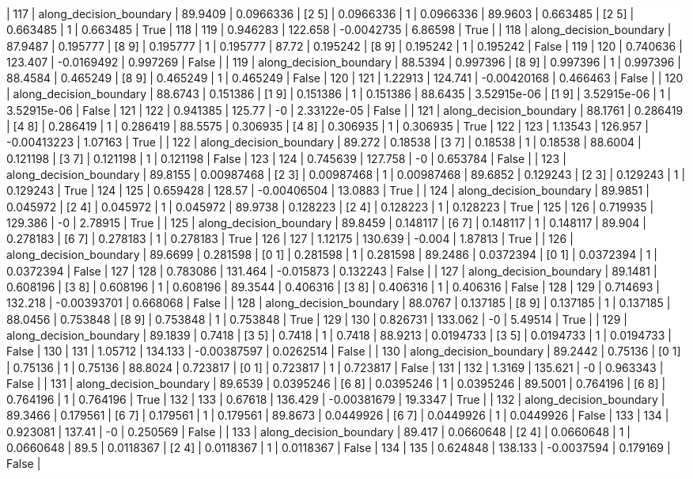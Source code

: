| 117 | along_decision_boundary |     89.9409 | 0.0966336   | [2 5]    |   0.0966336   |      1 | 0.0966336   |      89.9603 | 0.663485    | [2 5]     |    0.663485    |       1 | 0.663485    | True      |    118 |             119 |                0.946283 |              122.658   | -0.0042735  |      6.86598     | True            |
| 118 | along_decision_boundary |     87.9487 | 0.195777    | [8 9]    |   0.195777    |      1 | 0.195777    |      87.72   | 0.195242    | [8 9]     |    0.195242    |       1 | 0.195242    | False     |    119 |             120 |                0.740636 |              123.407   | -0.0169492  |      0.997269    | False           |
| 119 | along_decision_boundary |     88.5394 | 0.997396    | [8 9]    |   0.997396    |      1 | 0.997396    |      88.4584 | 0.465249    | [8 9]     |    0.465249    |       1 | 0.465249    | False     |    120 |             121 |                1.22913  |              124.741   | -0.00420168 |      0.466463    | False           |
| 120 | along_decision_boundary |     88.6743 | 0.151386    | [1 9]    |   0.151386    |      1 | 0.151386    |      88.6435 | 3.52915e-06 | [1 9]     |    3.52915e-06 |       1 | 3.52915e-06 | False     |    121 |             122 |                0.941385 |              125.77    | -0          |      2.33122e-05 | False           |
| 121 | along_decision_boundary |     88.1761 | 0.286419    | [4 8]    |   0.286419    |      1 | 0.286419    |      88.5575 | 0.306935    | [4 8]     |    0.306935    |       1 | 0.306935    | True      |    122 |             123 |                1.13543  |              126.957   | -0.00413223 |      1.07163     | True            |
| 122 | along_decision_boundary |     89.272  | 0.18538     | [3 7]    |   0.18538     |      1 | 0.18538     |      88.6004 | 0.121198    | [3 7]     |    0.121198    |       1 | 0.121198    | False     |    123 |             124 |                0.745639 |              127.758   | -0          |      0.653784    | False           |
| 123 | along_decision_boundary |     89.8155 | 0.00987468  | [2 3]    |   0.00987468  |      1 | 0.00987468  |      89.6852 | 0.129243    | [2 3]     |    0.129243    |       1 | 0.129243    | True      |    124 |             125 |                0.659428 |              128.57    | -0.00406504 |     13.0883      | True            |
| 124 | along_decision_boundary |     89.9851 | 0.045972    | [2 4]    |   0.045972    |      1 | 0.045972    |      89.9738 | 0.128223    | [2 4]     |    0.128223    |       1 | 0.128223    | True      |    125 |             126 |                0.719935 |              129.386   | -0          |      2.78915     | True            |
| 125 | along_decision_boundary |     89.8459 | 0.148117    | [6 7]    |   0.148117    |      1 | 0.148117    |      89.904  | 0.278183    | [6 7]     |    0.278183    |       1 | 0.278183    | True      |    126 |             127 |                1.12175  |              130.639   | -0.004      |      1.87813     | True            |
| 126 | along_decision_boundary |     89.6699 | 0.281598    | [0 1]    |   0.281598    |      1 | 0.281598    |      89.2486 | 0.0372394   | [0 1]     |    0.0372394   |       1 | 0.0372394   | False     |    127 |             128 |                0.783086 |              131.464   | -0.015873   |      0.132243    | False           |
| 127 | along_decision_boundary |     89.1481 | 0.608196    | [3 8]    |   0.608196    |      1 | 0.608196    |      89.3544 | 0.406316    | [3 8]     |    0.406316    |       1 | 0.406316    | False     |    128 |             129 |                0.714693 |              132.218   | -0.00393701 |      0.668068    | False           |
| 128 | along_decision_boundary |     88.0767 | 0.137185    | [8 9]    |   0.137185    |      1 | 0.137185    |      88.0456 | 0.753848    | [8 9]     |    0.753848    |       1 | 0.753848    | True      |    129 |             130 |                0.826731 |              133.062   | -0          |      5.49514     | True            |
| 129 | along_decision_boundary |     89.1839 | 0.7418      | [3 5]    |   0.7418      |      1 | 0.7418      |      88.9213 | 0.0194733   | [3 5]     |    0.0194733   |       1 | 0.0194733   | False     |    130 |             131 |                1.05712  |              134.133   | -0.00387597 |      0.0262514   | False           |
| 130 | along_decision_boundary |     89.2442 | 0.75136     | [0 1]    |   0.75136     |      1 | 0.75136     |      88.8024 | 0.723817    | [0 1]     |    0.723817    |       1 | 0.723817    | False     |    131 |             132 |                1.3169   |              135.621   | -0          |      0.963343    | False           |
| 131 | along_decision_boundary |     89.6539 | 0.0395246   | [6 8]    |   0.0395246   |      1 | 0.0395246   |      89.5001 | 0.764196    | [6 8]     |    0.764196    |       1 | 0.764196    | True      |    132 |             133 |                0.67618  |              136.429   | -0.00381679 |     19.3347      | True            |
| 132 | along_decision_boundary |     89.3466 | 0.179561    | [6 7]    |   0.179561    |      1 | 0.179561    |      89.8673 | 0.0449926   | [6 7]     |    0.0449926   |       1 | 0.0449926   | False     |    133 |             134 |                0.923081 |              137.41    | -0          |      0.250569    | False           |
| 133 | along_decision_boundary |     89.417  | 0.0660648   | [2 4]    |   0.0660648   |      1 | 0.0660648   |      89.5    | 0.0118367   | [2 4]     |    0.0118367   |       1 | 0.0118367   | False     |    134 |             135 |                0.624848 |              138.133   | -0.0037594  |      0.179169    | False           |